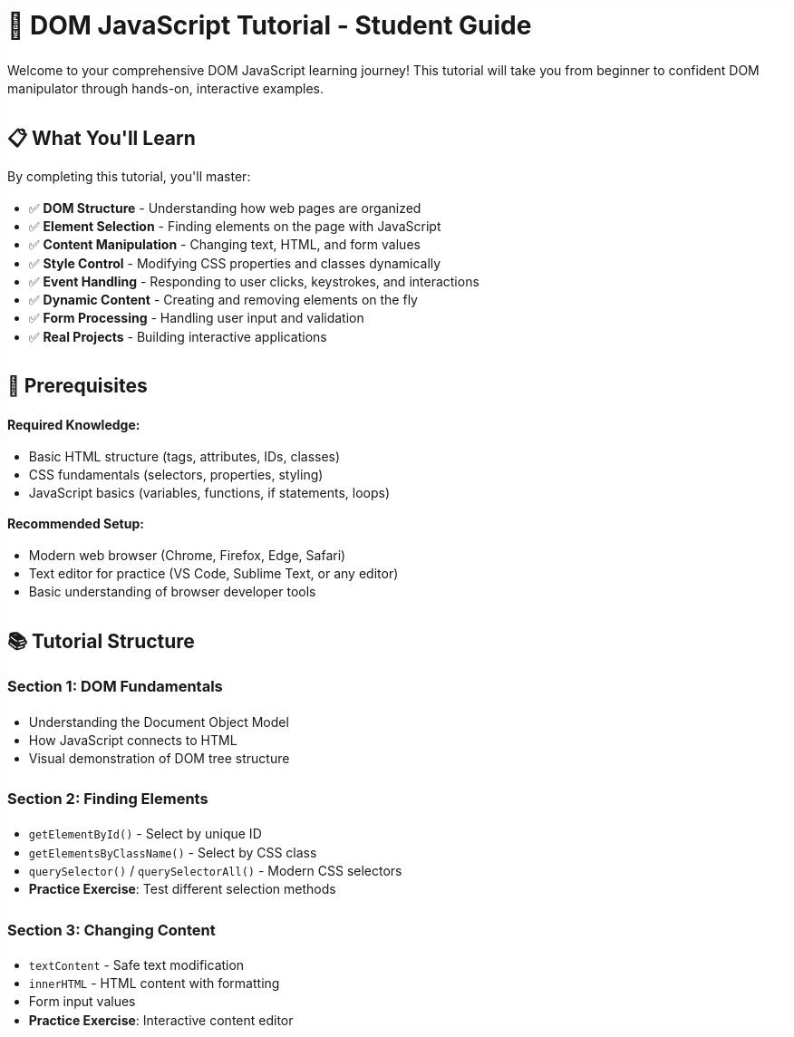 # 🚀 DOM JavaScript Tutorial - Student Guide

Welcome to your comprehensive DOM JavaScript learning journey! This tutorial will take you from beginner to confident DOM manipulator through hands-on, interactive examples.

## 📋 What You'll Learn

By completing this tutorial, you'll master:

- ✅ **DOM Structure** - Understanding how web pages are organized
- ✅ **Element Selection** - Finding elements on the page with JavaScript
- ✅ **Content Manipulation** - Changing text, HTML, and form values
- ✅ **Style Control** - Modifying CSS properties and classes dynamically
- ✅ **Event Handling** - Responding to user clicks, keystrokes, and interactions
- ✅ **Dynamic Content** - Creating and removing elements on the fly
- ✅ **Form Processing** - Handling user input and validation
- ✅ **Real Projects** - Building interactive applications

## 🎯 Prerequisites

**Required Knowledge:**
- Basic HTML structure (tags, attributes, IDs, classes)
- CSS fundamentals (selectors, properties, styling)
- JavaScript basics (variables, functions, if statements, loops)

**Recommended Setup:**
- Modern web browser (Chrome, Firefox, Edge, Safari)
- Text editor for practice (VS Code, Sublime Text, or any editor)
- Basic understanding of browser developer tools

## 📚 Tutorial Structure

### **Section 1: DOM Fundamentals**
- Understanding the Document Object Model
- How JavaScript connects to HTML
- Visual demonstration of DOM tree structure

### **Section 2: Finding Elements**
- `getElementById()` - Select by unique ID
- `getElementsByClassName()` - Select by CSS class
- `querySelector()` / `querySelectorAll()` - Modern CSS selectors
- **Practice Exercise**: Test different selection methods

### **Section 3: Changing Content**
- `textContent` - Safe text modification
- `innerHTML` - HTML content with formatting
- Form input values
- **Practice Exercise**: Interactive content editor
